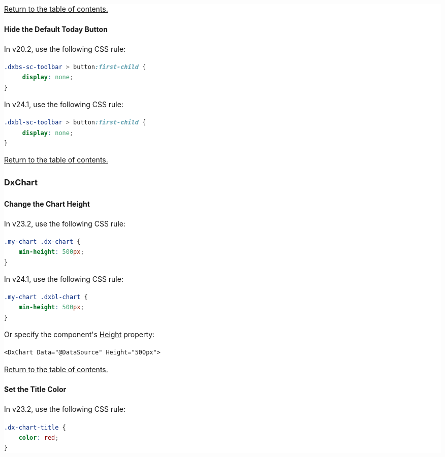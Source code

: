 [Return to the table of contents.](#thetableofcontents)

#### Hide the Default Today Button

In v20.2, use the following CSS rule:

```css
.dxbs-sc-toolbar > button:first-child {
     display: none;
}
```

In v24.1, use the following CSS rule:

```css
.dxbl-sc-toolbar > button:first-child {
     display: none;
}
```

[Return to the table of contents.](#thetableofcontents)

### DxChart

#### Change the Chart Height

In v23.2, use the following CSS rule:

```css
.my-chart .dx-chart {
    min-height: 500px;
}
```

In v24.1, use the following CSS rule:

```css
.my-chart .dxbl-chart {
    min-height: 500px;
}
```

Or specify the component's [Height](https://docs.devexpress.com/Blazor/DevExpress.Blazor.DxChartBase.Height) property:

```razor
<DxChart Data="@DataSource" Height="500px">
```

[Return to the table of contents.](#thetableofcontents)

#### Set the Title Color

In v23.2, use the following CSS rule:

```css
.dx-chart-title {
    color: red;
}
```
